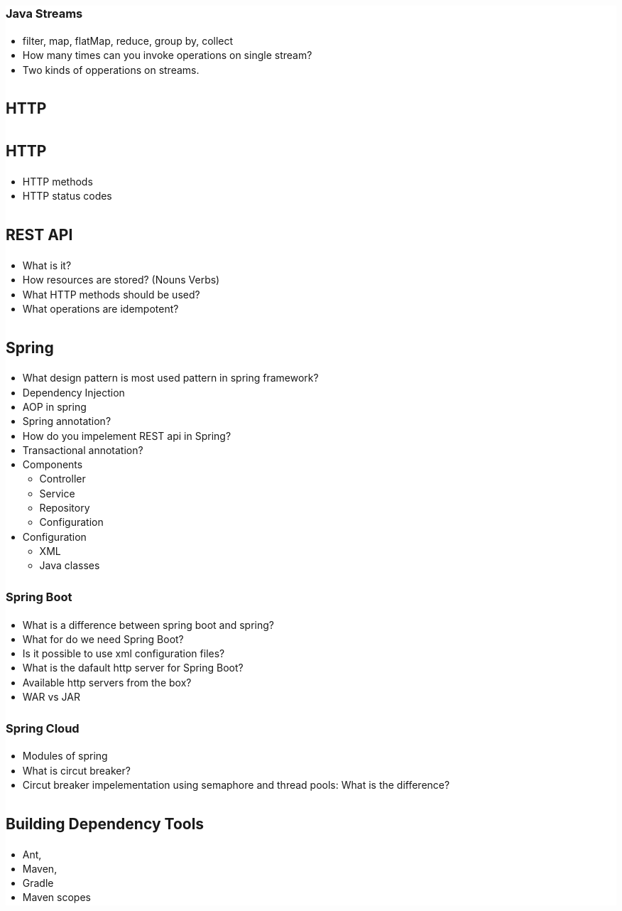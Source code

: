 ### Java Streams
* filter, map, flatMap, reduce, group by, collect
* How many times can you invoke operations on single stream?
* Two kinds of opperations on streams.

## HTTP

## HTTP
* HTTP methods
* HTTP status codes

## REST API
* What is it?
* How resources are stored? (Nouns Verbs)
* What HTTP methods should be used?
* What operations are idempotent?

## Spring
* What design pattern is most used pattern in spring framework?
* Dependency Injection
* AOP in spring
* Spring annotation?
* How do you impelement REST api in Spring?
* Transactional annotation?
* Components 
    * Controller
    * Service
    * Repository
    * Configuration
* Configuration
    * XML
    * Java classes

### Spring Boot
* What is a difference between spring boot and spring?
* What for do we need Spring Boot?
* Is it possible to use xml configuration files?
* What is the dafault http server for Spring Boot?
* Available http servers from the box?
* WAR vs JAR

### Spring Cloud
* Modules of spring
* What is circut breaker?
* Circut breaker impelementation using semaphore and thread pools: What is the difference?

## Building Dependency Tools
* Ant, 
* Maven, 
* Gradle
* Maven scopes
